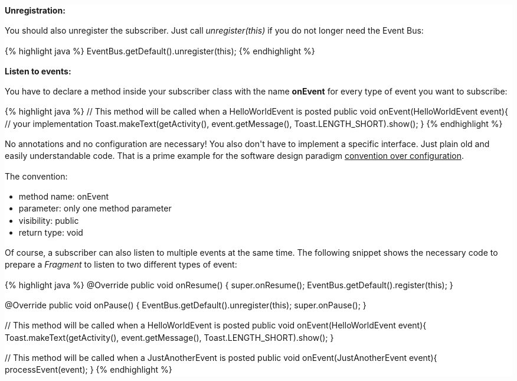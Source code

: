 
**Unregistration:**

You should also unregister the subscriber. Just call *unregister(this)* if you do not longer need the Event Bus:

{% highlight java %}
EventBus.getDefault().unregister(this);
{% endhighlight %}


**Listen to events:**

You have to declare a method inside your subscriber class with the name **onEvent** for every type of event you want to subscribe:

{% highlight java %}
// This method will be called when a HelloWorldEvent is posted
public void onEvent(HelloWorldEvent event){
  // your implementation
  Toast.makeText(getActivity(), event.getMessage(), Toast.LENGTH_SHORT).show();
}
{% endhighlight %}

No annotations and no configuration are necessary! You also don't have to implement a specific interface. Just plain old and easily understandable code. That is a prime example for the software design paradigm <a href="https://en.wikipedia.org/wiki/Convention_over_configuration" target="_blank">convention over configuration</a>.

The convention:

- method name: onEvent 
- parameter: only one method parameter 
- visibility: public
- return type: void

Of course, a subscriber can also listen to multiple events at the same time. The following snippet shows the necessary code to prepare a *Fragment* to listen to two different types of event:

{% highlight java %}
@Override
public void onResume() {
    super.onResume();
    EventBus.getDefault().register(this);
}

@Override
public void onPause() {
    EventBus.getDefault().unregister(this);
    super.onPause();
}

// This method will be called when a HelloWorldEvent is posted
public void onEvent(HelloWorldEvent event){
    Toast.makeText(getActivity(), event.getMessage(), Toast.LENGTH_SHORT).show();
}

// This method will be called when a JustAnotherEvent is posted
public void onEvent(JustAnotherEvent event){
    processEvent(event);
}
{% endhighlight %}
